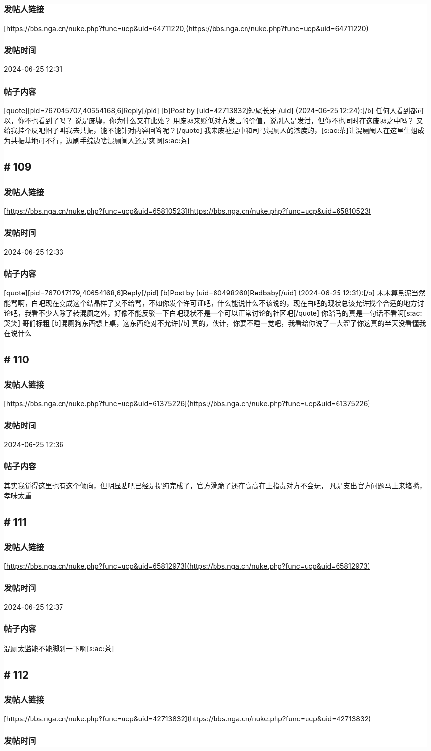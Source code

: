 ### 发帖人链接
[https://bbs.nga.cn/nuke.php?func=ucp&uid=64711220](https://bbs.nga.cn/nuke.php?func=ucp&uid=64711220)
### 发帖时间
2024-06-25 12:31
### 帖子内容
[quote][pid=767045707,40654168,6]Reply[/pid] [b]Post by [uid=42713832]短尾长牙[/uid] (2024-06-25 12:24):[/b]
任何人看到都可以，你不也看到了吗？
说是废墟，你为什么又在此处？
用废墟来贬低对方发言的价值，说别人是发泄，但你不也同时在这废墟之中吗？
又给我挂个反吧帽子叫我去共振，能不能针对内容回答呢？[/quote]
我来废墟是中和司马混厕人的浓度的，[s:ac:茶]让混厕阉人在这里生蛆成为共振基地可不行，边刷手综边啥混厕阉人还是爽啊[s:ac:茶]
## \# 109
### 发帖人链接
[https://bbs.nga.cn/nuke.php?func=ucp&uid=65810523](https://bbs.nga.cn/nuke.php?func=ucp&uid=65810523)
### 发帖时间
2024-06-25 12:33
### 帖子内容
[quote][pid=767047179,40654168,6]Reply[/pid] [b]Post by [uid=60498260]Redbaby[/uid] (2024-06-25 12:31):[/b]
木木算黑泥当然能骂啊，白吧现在变成这个结晶样了又不给骂，不如你发个许可证吧，什么能说什么不该说的，现在白吧的现状总该允许找个合适的地方讨论吧，我看不少人除了转混厕之外，好像不能反驳一下白吧现状不是一个可以正常讨论的社区吧[/quote]
你踏马的真是一句话不看啊[s:ac:哭笑]
哥们标粗
[b]混厕狗东西想上桌，这东西绝对不允许[/b]
真的，伙计，你要不睡一觉吧，我看给你说了一大溜了你这真的半天没看懂我在说什么
## \# 110
### 发帖人链接
[https://bbs.nga.cn/nuke.php?func=ucp&uid=61375226](https://bbs.nga.cn/nuke.php?func=ucp&uid=61375226)
### 发帖时间
2024-06-25 12:36
### 帖子内容
其实我觉得这里也有这个倾向，但明显贴吧已经是提纯完成了，官方滑跪了还在高高在上指责对方不会玩， 凡是支出官方问题马上来堵嘴，孝味太重
## \# 111
### 发帖人链接
[https://bbs.nga.cn/nuke.php?func=ucp&uid=65812973](https://bbs.nga.cn/nuke.php?func=ucp&uid=65812973)
### 发帖时间
2024-06-25 12:37
### 帖子内容
混厕太监能不能脚刹一下啊[s:ac:茶]
## \# 112
### 发帖人链接
[https://bbs.nga.cn/nuke.php?func=ucp&uid=42713832](https://bbs.nga.cn/nuke.php?func=ucp&uid=42713832)
### 发帖时间